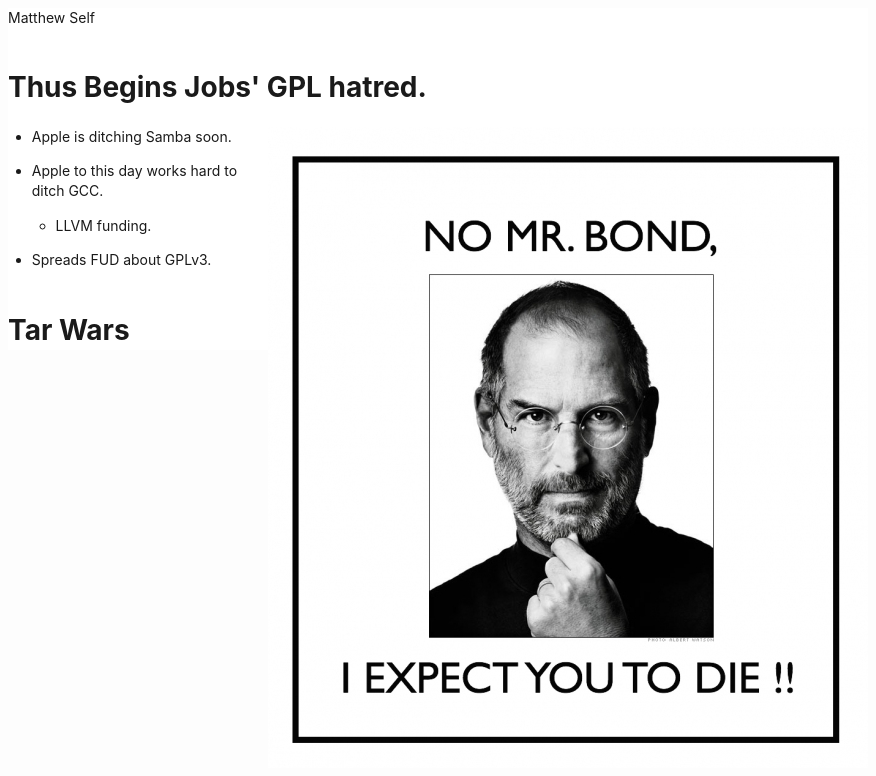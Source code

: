 Matthew Self
</span>


# Thus Begins Jobs' GPL hatred.

<img src="steve-jobs-bond.jpg" align="right"  />

+ Apple is ditching Samba soon.

+ Apple to this day works hard to ditch GCC.
     + LLVM funding.

+ Spreads FUD about GPLv3.

# Tar Wars
